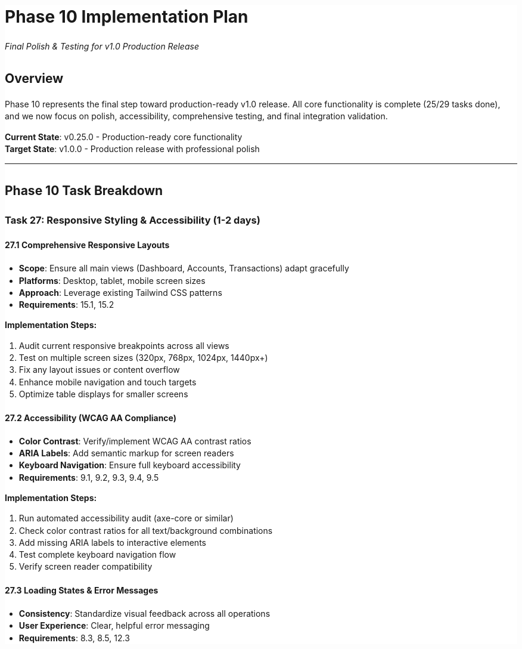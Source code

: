 # Phase 10 Implementation Plan

_Final Polish & Testing for v1.0 Production Release_

## Overview

Phase 10 represents the final step toward production-ready v1.0 release. All core functionality is complete (25/29 tasks done), and we now focus on polish, accessibility, comprehensive testing, and final integration validation.

**Current State**: v0.25.0 - Production-ready core functionality  
**Target State**: v1.0.0 - Production release with professional polish

---

## Phase 10 Task Breakdown

### **Task 27: Responsive Styling & Accessibility** (1-2 days)

#### **27.1 Comprehensive Responsive Layouts**

- **Scope**: Ensure all main views (Dashboard, Accounts, Transactions) adapt gracefully
- **Platforms**: Desktop, tablet, mobile screen sizes
- **Approach**: Leverage existing Tailwind CSS patterns
- **Requirements**: 15.1, 15.2

**Implementation Steps:**

1. Audit current responsive breakpoints across all views
2. Test on multiple screen sizes (320px, 768px, 1024px, 1440px+)
3. Fix any layout issues or content overflow
4. Enhance mobile navigation and touch targets
5. Optimize table displays for smaller screens

#### **27.2 Accessibility (WCAG AA Compliance)**

- **Color Contrast**: Verify/implement WCAG AA contrast ratios
- **ARIA Labels**: Add semantic markup for screen readers
- **Keyboard Navigation**: Ensure full keyboard accessibility
- **Requirements**: 9.1, 9.2, 9.3, 9.4, 9.5

**Implementation Steps:**

1. Run automated accessibility audit (axe-core or similar)
2. Check color contrast ratios for all text/background combinations
3. Add missing ARIA labels to interactive elements
4. Test complete keyboard navigation flow
5. Verify screen reader compatibility

#### **27.3 Loading States & Error Messages**

- **Consistency**: Standardize visual feedback across all operations
- **User Experience**: Clear, helpful error messaging
- **Requirements**: 8.3, 8.5, 12.3
